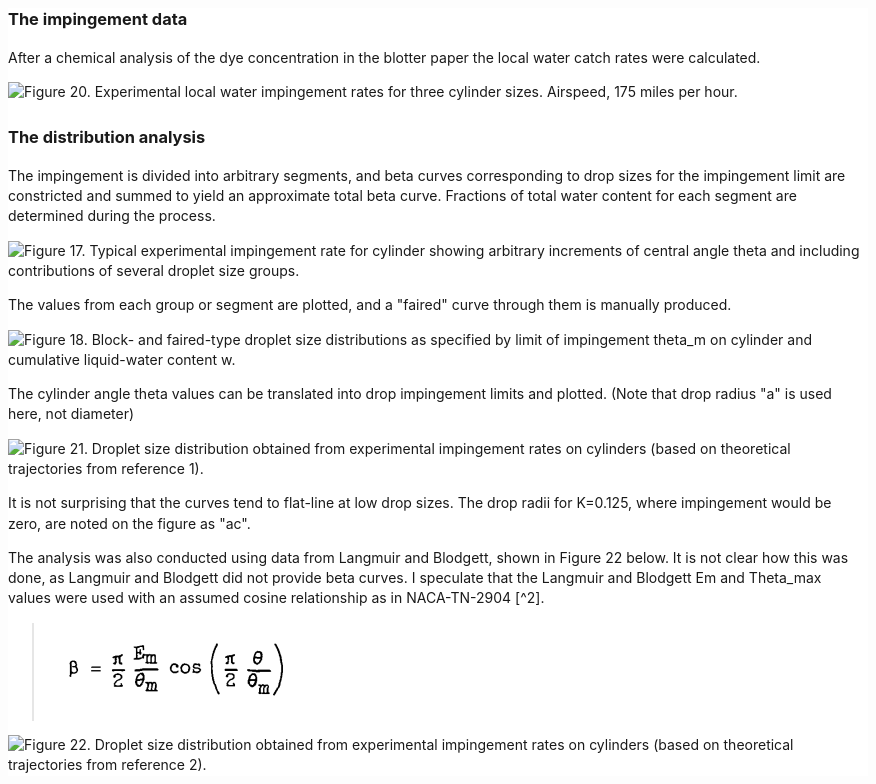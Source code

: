 ### The impingement data

After a chemical analysis of the dye concentration in the blotter paper 
the local water catch rates were calculated. 

![Figure 20. Experimental local water impingement rates for three cylinder sizes. 
Airspeed, 175 miles per hour.](images/naca-tn-3338/Figure20.png)  

### The distribution analysis

The impingement is divided into arbitrary segments, 
and beta curves corresponding to drop sizes for the impingement limit are 
constricted and summed to yield an approximate total beta curve. 
Fractions of total water content for each segment are determined during the process. 

![Figure 17. Typical experimental impingement rate for 
cylinder showing arbitrary increments of central 
angle theta and including contributions of several 
droplet size groups.](images/naca-tn-3338/Figure17.png)  

The values from each group or segment are plotted, 
and a "faired" curve through them is manually produced. 

![Figure 18. Block- and faired-type droplet size distributions as specified 
by limit of impingement theta_m on cylinder and cumulative liquid-water content w.
](images/naca-tn-3338/Figure18.png)  

The cylinder angle theta values can be translated into drop impingement limits and plotted. 
(Note that drop radius "a" is used here, not diameter) 

![Figure 21. Droplet size distribution obtained from experimental impingement rates 
on cylinders (based on theoretical trajectories from reference 1).](images/naca-tn-3338/Figure21.png)  

It is not surprising that the curves tend to flat-line at low drop sizes. 
The drop radii for K=0.125, where impingement would be zero, are noted on the figure as "ac".

The analysis was also conducted using data from Langmuir and Blodgett,
shown in Figure 22 below. 
It is not clear how this was done, as Langmuir and Blodgett did not provide beta curves. 
I speculate that the Langmuir and Blodgett Em and Theta_max values were used with an
assumed cosine relationship as in NACA-TN-2904 [^2].

> ![Beta=pi/2*Em/Theta_m*cos(pi/2*Theta/Theta_m)](images/naca-tn-2904/beta_cos.png)


![Figure 22. Droplet size distribution obtained from experimental impingement rates 
on cylinders (based on theoretical trajectories from reference 2).](images/naca-tn-3338/Figure22.png)  


[^1]: von Glahn, Uwe H., Gelder, Thomas F., and Smyers, William H., Jr.: A Dye-Tracer Technique for Experimentally Obtaining Impingement Characteristics of Arbitrary Bodies and a Method for Determining Droplet Size Distribution. NACA-TN-3338, 1955. [ntrs.nasa.gov](https://ntrs.nasa.gov/citations/19810068693)  